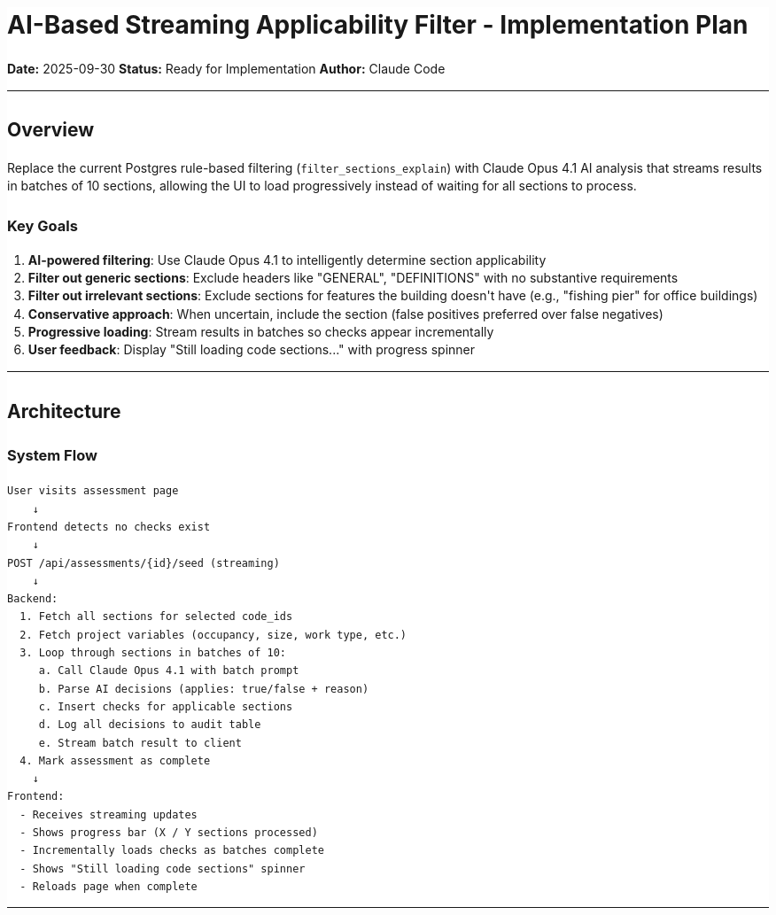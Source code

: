 # AI-Based Streaming Applicability Filter - Implementation Plan

**Date:** 2025-09-30
**Status:** Ready for Implementation
**Author:** Claude Code

---

## Overview

Replace the current Postgres rule-based filtering (`filter_sections_explain`) with Claude Opus 4.1 AI analysis that streams results in batches of 10 sections, allowing the UI to load progressively instead of waiting for all sections to process.

### Key Goals

1. **AI-powered filtering**: Use Claude Opus 4.1 to intelligently determine section applicability
2. **Filter out generic sections**: Exclude headers like "GENERAL", "DEFINITIONS" with no substantive requirements
3. **Filter out irrelevant sections**: Exclude sections for features the building doesn't have (e.g., "fishing pier" for office buildings)
4. **Conservative approach**: When uncertain, include the section (false positives preferred over false negatives)
5. **Progressive loading**: Stream results in batches so checks appear incrementally
6. **User feedback**: Display "Still loading code sections..." with progress spinner

---

## Architecture

### System Flow

```
User visits assessment page
    ↓
Frontend detects no checks exist
    ↓
POST /api/assessments/{id}/seed (streaming)
    ↓
Backend:
  1. Fetch all sections for selected code_ids
  2. Fetch project variables (occupancy, size, work type, etc.)
  3. Loop through sections in batches of 10:
     a. Call Claude Opus 4.1 with batch prompt
     b. Parse AI decisions (applies: true/false + reason)
     c. Insert checks for applicable sections
     d. Log all decisions to audit table
     e. Stream batch result to client
  4. Mark assessment as complete
    ↓
Frontend:
  - Receives streaming updates
  - Shows progress bar (X / Y sections processed)
  - Incrementally loads checks as batches complete
  - Shows "Still loading code sections" spinner
  - Reloads page when complete
```

---